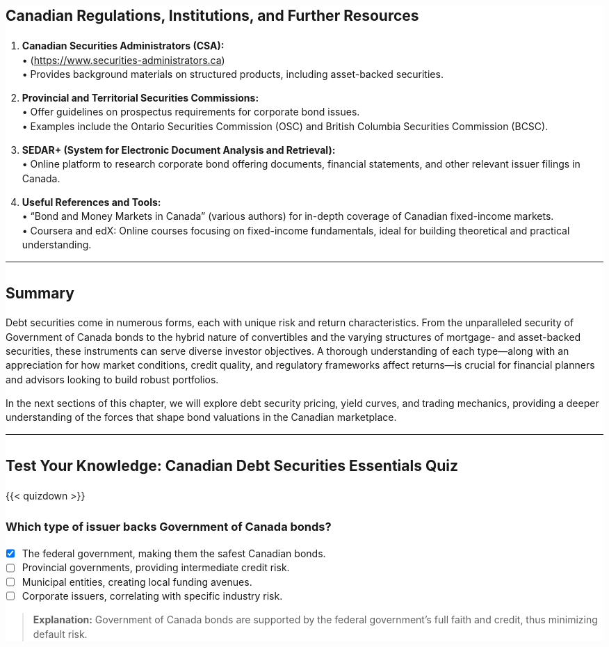 ## Canadian Regulations, Institutions, and Further Resources

1. **Canadian Securities Administrators (CSA):**  
   • (https://www.securities-administrators.ca)  
   • Provides background materials on structured products, including asset-backed securities.  

2. **Provincial and Territorial Securities Commissions:**  
   • Offer guidelines on prospectus requirements for corporate bond issues.  
   • Examples include the Ontario Securities Commission (OSC) and British Columbia Securities Commission (BCSC).  

3. **SEDAR+ (System for Electronic Document Analysis and Retrieval):**  
   • Online platform to research corporate bond offering documents, financial statements, and other relevant issuer filings in Canada.  

4. **Useful References and Tools:**  
   • “Bond and Money Markets in Canada” (various authors) for in-depth coverage of Canadian fixed-income markets.  
   • Coursera and edX: Online courses focusing on fixed-income fundamentals, ideal for building theoretical and practical understanding.  

---

## Summary

Debt securities come in numerous forms, each with unique risk and return characteristics. From the unparalleled security of Government of Canada bonds to the hybrid nature of convertibles and the varying structures of mortgage- and asset-backed securities, these instruments can serve diverse investor objectives. A thorough understanding of each type—along with an appreciation for how market conditions, credit quality, and regulatory frameworks affect returns—is crucial for financial planners and advisors looking to build robust portfolios.

In the next sections of this chapter, we will explore debt security pricing, yield curves, and trading mechanics, providing a deeper understanding of the forces that shape bond valuations in the Canadian marketplace.

---

## Test Your Knowledge: Canadian Debt Securities Essentials Quiz

{{< quizdown >}}

### Which type of issuer backs Government of Canada bonds?
- [x] The federal government, making them the safest Canadian bonds.
- [ ] Provincial governments, providing intermediate credit risk.
- [ ] Municipal entities, creating local funding avenues.
- [ ] Corporate issuers, correlating with specific industry risk.

> **Explanation:** Government of Canada bonds are supported by the federal government’s full faith and credit, thus minimizing default risk.
